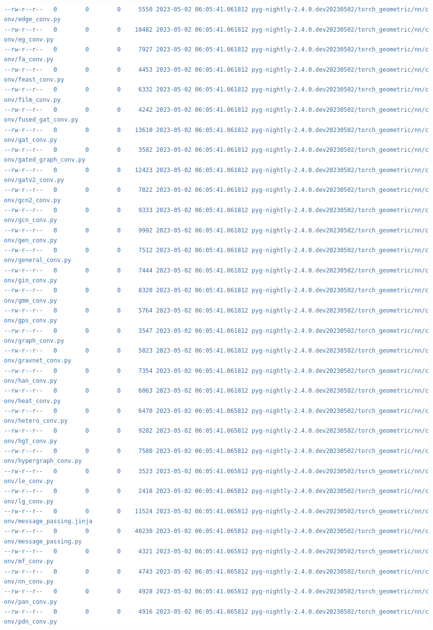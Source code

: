```diff
--rw-r--r--   0        0        0     5550 2023-05-02 06:05:41.061812 pyg-nightly-2.4.0.dev20230502/torch_geometric/nn/conv/edge_conv.py
--rw-r--r--   0        0        0    10482 2023-05-02 06:05:41.061812 pyg-nightly-2.4.0.dev20230502/torch_geometric/nn/conv/eg_conv.py
--rw-r--r--   0        0        0     7927 2023-05-02 06:05:41.061812 pyg-nightly-2.4.0.dev20230502/torch_geometric/nn/conv/fa_conv.py
--rw-r--r--   0        0        0     4453 2023-05-02 06:05:41.061812 pyg-nightly-2.4.0.dev20230502/torch_geometric/nn/conv/feast_conv.py
--rw-r--r--   0        0        0     6332 2023-05-02 06:05:41.061812 pyg-nightly-2.4.0.dev20230502/torch_geometric/nn/conv/film_conv.py
--rw-r--r--   0        0        0     4242 2023-05-02 06:05:41.061812 pyg-nightly-2.4.0.dev20230502/torch_geometric/nn/conv/fused_gat_conv.py
--rw-r--r--   0        0        0    13610 2023-05-02 06:05:41.061812 pyg-nightly-2.4.0.dev20230502/torch_geometric/nn/conv/gat_conv.py
--rw-r--r--   0        0        0     3582 2023-05-02 06:05:41.061812 pyg-nightly-2.4.0.dev20230502/torch_geometric/nn/conv/gated_graph_conv.py
--rw-r--r--   0        0        0    12423 2023-05-02 06:05:41.061812 pyg-nightly-2.4.0.dev20230502/torch_geometric/nn/conv/gatv2_conv.py
--rw-r--r--   0        0        0     7022 2023-05-02 06:05:41.061812 pyg-nightly-2.4.0.dev20230502/torch_geometric/nn/conv/gcn2_conv.py
--rw-r--r--   0        0        0     9333 2023-05-02 06:05:41.061812 pyg-nightly-2.4.0.dev20230502/torch_geometric/nn/conv/gcn_conv.py
--rw-r--r--   0        0        0     9992 2023-05-02 06:05:41.061812 pyg-nightly-2.4.0.dev20230502/torch_geometric/nn/conv/gen_conv.py
--rw-r--r--   0        0        0     7512 2023-05-02 06:05:41.061812 pyg-nightly-2.4.0.dev20230502/torch_geometric/nn/conv/general_conv.py
--rw-r--r--   0        0        0     7444 2023-05-02 06:05:41.061812 pyg-nightly-2.4.0.dev20230502/torch_geometric/nn/conv/gin_conv.py
--rw-r--r--   0        0        0     8320 2023-05-02 06:05:41.061812 pyg-nightly-2.4.0.dev20230502/torch_geometric/nn/conv/gmm_conv.py
--rw-r--r--   0        0        0     5764 2023-05-02 06:05:41.061812 pyg-nightly-2.4.0.dev20230502/torch_geometric/nn/conv/gps_conv.py
--rw-r--r--   0        0        0     3547 2023-05-02 06:05:41.061812 pyg-nightly-2.4.0.dev20230502/torch_geometric/nn/conv/graph_conv.py
--rw-r--r--   0        0        0     5023 2023-05-02 06:05:41.061812 pyg-nightly-2.4.0.dev20230502/torch_geometric/nn/conv/gravnet_conv.py
--rw-r--r--   0        0        0     7354 2023-05-02 06:05:41.061812 pyg-nightly-2.4.0.dev20230502/torch_geometric/nn/conv/han_conv.py
--rw-r--r--   0        0        0     6063 2023-05-02 06:05:41.061812 pyg-nightly-2.4.0.dev20230502/torch_geometric/nn/conv/heat_conv.py
--rw-r--r--   0        0        0     6470 2023-05-02 06:05:41.065812 pyg-nightly-2.4.0.dev20230502/torch_geometric/nn/conv/hetero_conv.py
--rw-r--r--   0        0        0     9282 2023-05-02 06:05:41.065812 pyg-nightly-2.4.0.dev20230502/torch_geometric/nn/conv/hgt_conv.py
--rw-r--r--   0        0        0     7580 2023-05-02 06:05:41.065812 pyg-nightly-2.4.0.dev20230502/torch_geometric/nn/conv/hypergraph_conv.py
--rw-r--r--   0        0        0     3523 2023-05-02 06:05:41.065812 pyg-nightly-2.4.0.dev20230502/torch_geometric/nn/conv/le_conv.py
--rw-r--r--   0        0        0     2418 2023-05-02 06:05:41.065812 pyg-nightly-2.4.0.dev20230502/torch_geometric/nn/conv/lg_conv.py
--rw-r--r--   0        0        0    11524 2023-05-02 06:05:41.065812 pyg-nightly-2.4.0.dev20230502/torch_geometric/nn/conv/message_passing.jinja
--rw-r--r--   0        0        0    40230 2023-05-02 06:05:41.065812 pyg-nightly-2.4.0.dev20230502/torch_geometric/nn/conv/message_passing.py
--rw-r--r--   0        0        0     4321 2023-05-02 06:05:41.065812 pyg-nightly-2.4.0.dev20230502/torch_geometric/nn/conv/mf_conv.py
--rw-r--r--   0        0        0     4743 2023-05-02 06:05:41.065812 pyg-nightly-2.4.0.dev20230502/torch_geometric/nn/conv/nn_conv.py
--rw-r--r--   0        0        0     4928 2023-05-02 06:05:41.065812 pyg-nightly-2.4.0.dev20230502/torch_geometric/nn/conv/pan_conv.py
--rw-r--r--   0        0        0     4916 2023-05-02 06:05:41.065812 pyg-nightly-2.4.0.dev20230502/torch_geometric/nn/conv/pdn_conv.py
```